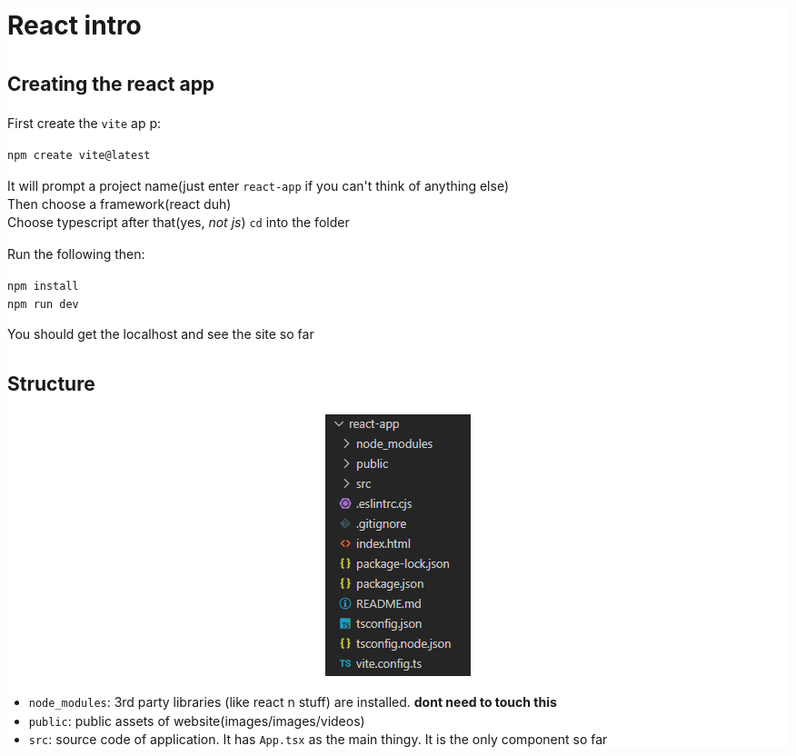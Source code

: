 # React intro

## Creating the react app

First create the `vite` ap  p:

```bash
npm create vite@latest
```

It will prompt a project name(just enter `react-app` if you can't think of anything else)<br>
Then choose a framework(react duh)<br>
Choose typescript after that(yes, *not js*) 
`cd` into the folder

Run the following then:

```bash
npm install
npm run dev
```

You should get the localhost and see the site so far

## Structure

<center><img src="images/image.png"></center>

- `node_modules`: 3rd party libraries (like react n stuff) are installed. **dont need to touch this**
- `public`: public assets of website(images/images/videos)
- `src`: source code of application. It has `App.tsx` as the main thingy. It is the only component so far
